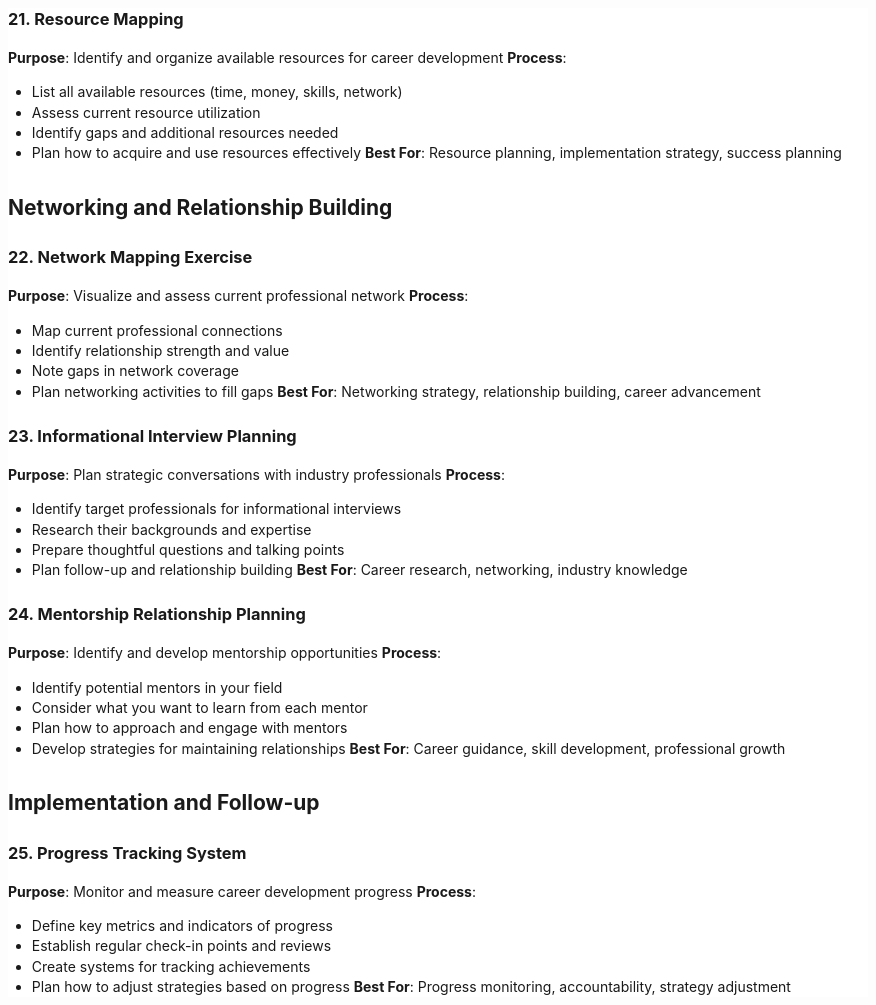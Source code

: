 ### 21. Resource Mapping
**Purpose**: Identify and organize available resources for career development
**Process**:
- List all available resources (time, money, skills, network)
- Assess current resource utilization
- Identify gaps and additional resources needed
- Plan how to acquire and use resources effectively
**Best For**: Resource planning, implementation strategy, success planning

## Networking and Relationship Building

### 22. Network Mapping Exercise
**Purpose**: Visualize and assess current professional network
**Process**:
- Map current professional connections
- Identify relationship strength and value
- Note gaps in network coverage
- Plan networking activities to fill gaps
**Best For**: Networking strategy, relationship building, career advancement

### 23. Informational Interview Planning
**Purpose**: Plan strategic conversations with industry professionals
**Process**:
- Identify target professionals for informational interviews
- Research their backgrounds and expertise
- Prepare thoughtful questions and talking points
- Plan follow-up and relationship building
**Best For**: Career research, networking, industry knowledge

### 24. Mentorship Relationship Planning
**Purpose**: Identify and develop mentorship opportunities
**Process**:
- Identify potential mentors in your field
- Consider what you want to learn from each mentor
- Plan how to approach and engage with mentors
- Develop strategies for maintaining relationships
**Best For**: Career guidance, skill development, professional growth

## Implementation and Follow-up

### 25. Progress Tracking System
**Purpose**: Monitor and measure career development progress
**Process**:
- Define key metrics and indicators of progress
- Establish regular check-in points and reviews
- Create systems for tracking achievements
- Plan how to adjust strategies based on progress
**Best For**: Progress monitoring, accountability, strategy adjustment
